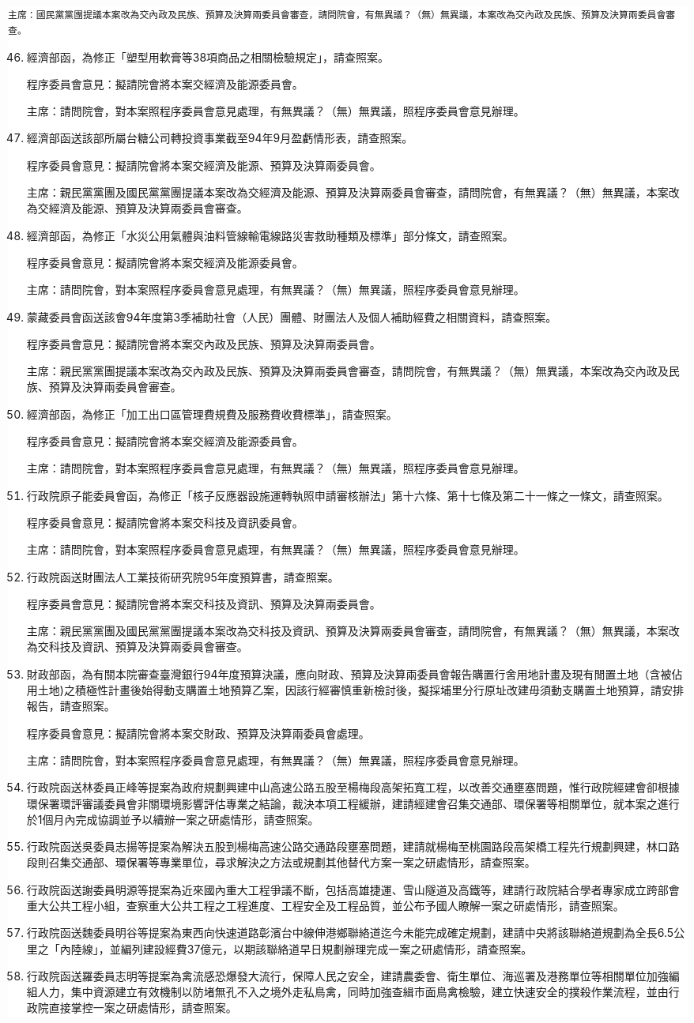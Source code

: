     主席：國民黨黨團提議本案改為交內政及民族、預算及決算兩委員會審查，請問院會，有無異議？（無）無異議，本案改為交內政及民族、預算及決算兩委員會審查。

46. 經濟部函，為修正「塑型用軟膏等38項商品之相關檢驗規定」，請查照案。

    程序委員會意見：擬請院會將本案交經濟及能源委員會。

    主席：請問院會，對本案照程序委員會意見處理，有無異議？（無）無異議，照程序委員會意見辦理。

47. 經濟部函送該部所屬台糖公司轉投資事業截至94年9月盈虧情形表，請查照案。

    程序委員會意見：擬請院會將本案交經濟及能源、預算及決算兩委員會。

    主席：親民黨黨團及國民黨黨團提議本案改為交經濟及能源、預算及決算兩委員會審查，請問院會，有無異議？（無）無異議，本案改為交經濟及能源、預算及決算兩委員會審查。

48. 經濟部函，為修正「水災公用氣體與油料管線輸電線路災害救助種類及標準」部分條文，請查照案。

    程序委員會意見：擬請院會將本案交經濟及能源委員會。

    主席：請問院會，對本案照程序委員會意見處理，有無異議？（無）無異議，照程序委員會意見辦理。

49. 蒙藏委員會函送該會94年度第3季補助社會（人民）團體、財團法人及個人補助經費之相關資料，請查照案。

    程序委員會意見：擬請院會將本案交內政及民族、預算及決算兩委員會。

    主席：親民黨黨團提議本案改為交內政及民族、預算及決算兩委員會審查，請問院會，有無異議？（無）無異議，本案改為交內政及民族、預算及決算兩委員會審查。

50. 經濟部函，為修正「加工出口區管理費規費及服務費收費標準」，請查照案。

    程序委員會意見：擬請院會將本案交經濟及能源委員會。

    主席：請問院會，對本案照程序委員會意見處理，有無異議？（無）無異議，照程序委員會意見辦理。

51. 行政院原子能委員會函，為修正「核子反應器設施運轉執照申請審核辦法」第十六條、第十七條及第二十一條之一條文，請查照案。

    程序委員會意見：擬請院會將本案交科技及資訊委員會。

    主席：請問院會，對本案照程序委員會意見處理，有無異議？（無）無異議，照程序委員會意見辦理。

52. 行政院函送財團法人工業技術研究院95年度預算書，請查照案。

    程序委員會意見：擬請院會將本案交科技及資訊、預算及決算兩委員會。

    主席：親民黨黨團及國民黨黨團提議本案改為交科技及資訊、預算及決算兩委員會審查，請問院會，有無異議？（無）無異議，本案改為交科技及資訊、預算及決算兩委員會審查。

53. 財政部函，為有關本院審查臺灣銀行94年度預算決議，應向財政、預算及決算兩委員會報告購置行舍用地計畫及現有閒置土地（含被佔用土地)之積極性計畫後始得動支購置土地預算乙案，因該行經審慎重新檢討後，擬採埔里分行原址改建毋須動支購置土地預算，請安排報告，請查照案。

    程序委員會意見：擬請院會將本案交財政、預算及決算兩委員會處理。

    主席：請問院會，對本案照程序委員會意見處理，有無異議？（無）無異議，照程序委員會意見辦理。

54. 行政院函送林委員正峰等提案為政府規劃興建中山高速公路五股至楊梅段高架拓寬工程，以改善交通壅塞問題，惟行政院經建會卻根據環保署環評審議委員會非關環境影響評估專業之結論，裁決本項工程緩辦，建請經建會召集交通部、環保署等相關單位，就本案之進行於1個月內完成協調並予以續辦一案之研處情形，請查照案。

55. 行政院函送吳委員志揚等提案為解決五股到楊梅高速公路交通路段壅塞問題，建請就楊梅至桃園路段高架橋工程先行規劃興建，林口路段則召集交通部、環保署等專業單位，尋求解決之方法或規劃其他替代方案一案之研處情形，請查照案。

56. 行政院函送謝委員明源等提案為近來國內重大工程爭議不斷，包括高雄捷運、雪山隧道及高鐵等，建請行政院結合學者專家成立跨部會重大公共工程小組，查察重大公共工程之工程進度、工程安全及工程品質，並公布予國人瞭解一案之研處情形，請查照案。

57. 行政院函送魏委員明谷等提案為東西向快速道路彰濱台中線伸港鄉聯絡道迄今未能完成確定規劃，建請中央將該聯絡道規劃為全長6.5公里之「內陸線」，並編列建設經費37億元，以期該聯絡道早日規劃辦理完成一案之研處情形，請查照案。

58. 行政院函送羅委員志明等提案為禽流感恐爆發大流行，保障人民之安全，建請農委會、衛生單位、海巡署及港務單位等相關單位加強編組人力，集中資源建立有效機制以防堵無孔不入之境外走私鳥禽，同時加強查緝市面鳥禽檢驗，建立快速安全的撲殺作業流程，並由行政院直接掌控一案之研處情形，請查照案。
